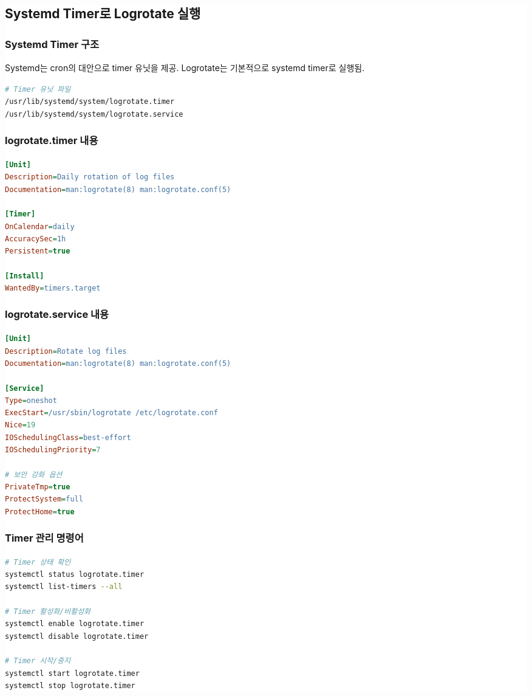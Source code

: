 ```bash

```

## Systemd Timer로 Logrotate 실행

### Systemd Timer 구조
Systemd는 cron의 대안으로 timer 유닛을 제공. 
Logrotate는 기본적으로 systemd timer로 실행됨.

```bash
# Timer 유닛 파일
/usr/lib/systemd/system/logrotate.timer
/usr/lib/systemd/system/logrotate.service
```

### logrotate.timer 내용
```ini
[Unit]
Description=Daily rotation of log files
Documentation=man:logrotate(8) man:logrotate.conf(5)

[Timer]
OnCalendar=daily
AccuracySec=1h
Persistent=true

[Install]
WantedBy=timers.target
```

### logrotate.service 내용
```ini
[Unit]
Description=Rotate log files
Documentation=man:logrotate(8) man:logrotate.conf(5)

[Service]
Type=oneshot
ExecStart=/usr/sbin/logrotate /etc/logrotate.conf
Nice=19
IOSchedulingClass=best-effort
IOSchedulingPriority=7

# 보안 강화 옵션
PrivateTmp=true
ProtectSystem=full
ProtectHome=true
```

### Timer 관리 명령어
```bash
# Timer 상태 확인
systemctl status logrotate.timer
systemctl list-timers --all

# Timer 활성화/비활성화
systemctl enable logrotate.timer
systemctl disable logrotate.timer

# Timer 시작/중지
systemctl start logrotate.timer
systemctl stop logrotate.timer

```